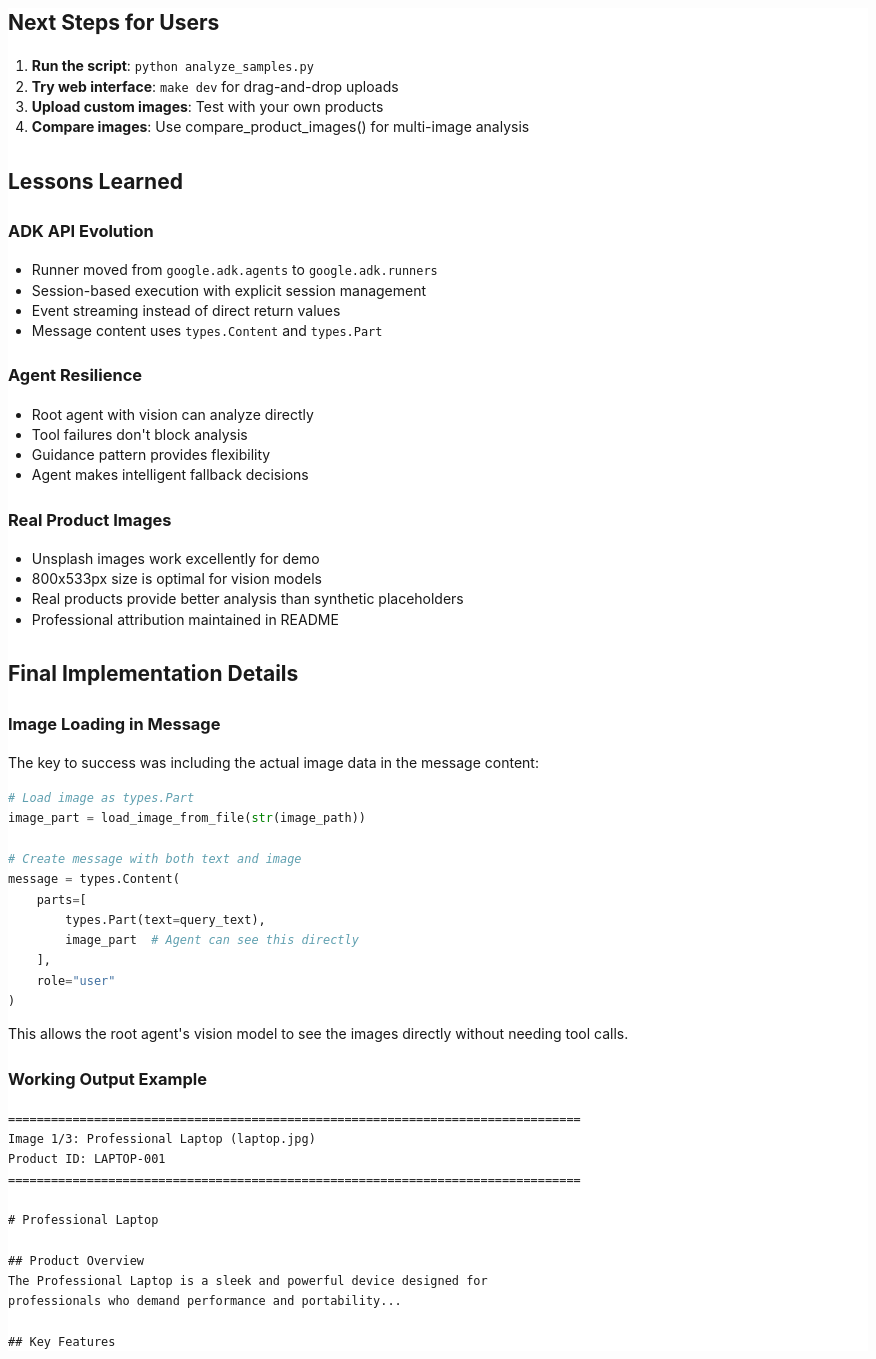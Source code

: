 ## Next Steps for Users

1. **Run the script**: `python analyze_samples.py`
2. **Try web interface**: `make dev` for drag-and-drop uploads
3. **Upload custom images**: Test with your own products
4. **Compare images**: Use compare_product_images() for multi-image analysis

## Lessons Learned

### ADK API Evolution
- Runner moved from `google.adk.agents` to `google.adk.runners`
- Session-based execution with explicit session management
- Event streaming instead of direct return values
- Message content uses `types.Content` and `types.Part`

### Agent Resilience
- Root agent with vision can analyze directly
- Tool failures don't block analysis
- Guidance pattern provides flexibility
- Agent makes intelligent fallback decisions

### Real Product Images
- Unsplash images work excellently for demo
- 800x533px size is optimal for vision models
- Real products provide better analysis than synthetic placeholders
- Professional attribution maintained in README

## Final Implementation Details

### Image Loading in Message
The key to success was including the actual image data in the message content:

```python
# Load image as types.Part
image_part = load_image_from_file(str(image_path))

# Create message with both text and image
message = types.Content(
    parts=[
        types.Part(text=query_text),
        image_part  # Agent can see this directly
    ],
    role="user"
)
```

This allows the root agent's vision model to see the images directly without needing tool calls.

### Working Output Example
```
================================================================================
Image 1/3: Professional Laptop (laptop.jpg)
Product ID: LAPTOP-001
================================================================================

# Professional Laptop

## Product Overview
The Professional Laptop is a sleek and powerful device designed for 
professionals who demand performance and portability...

## Key Features
```